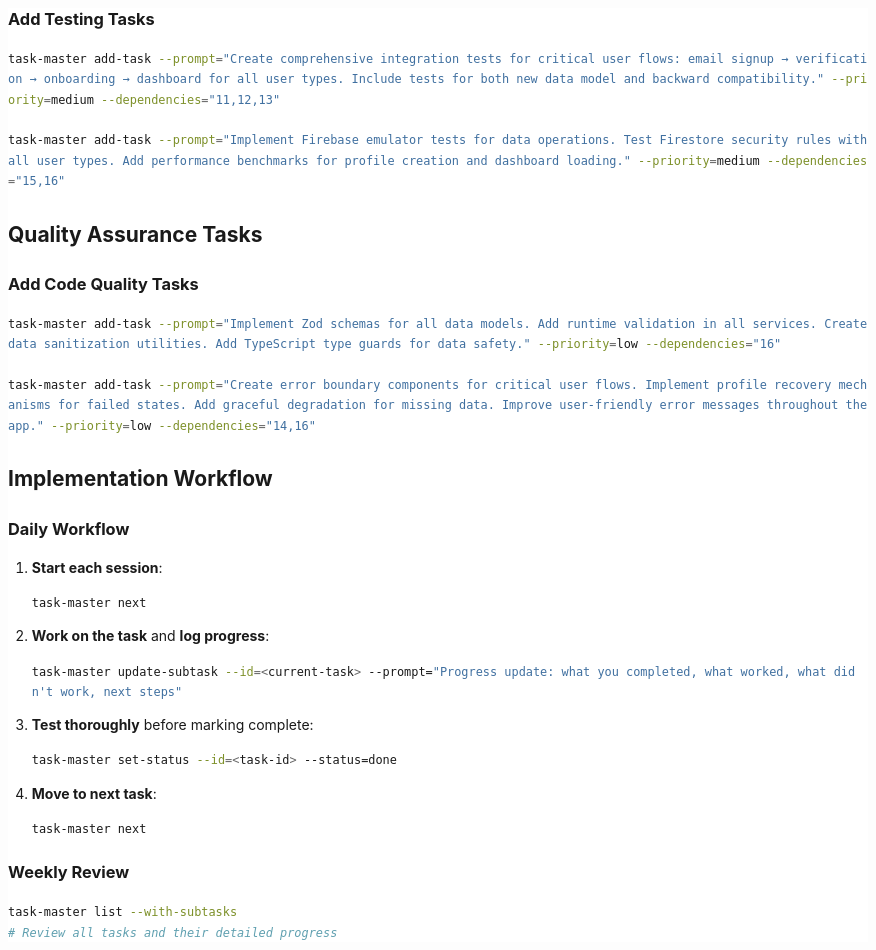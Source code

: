 ### **Add Testing Tasks**
```bash
task-master add-task --prompt="Create comprehensive integration tests for critical user flows: email signup → verification → onboarding → dashboard for all user types. Include tests for both new data model and backward compatibility." --priority=medium --dependencies="11,12,13"

task-master add-task --prompt="Implement Firebase emulator tests for data operations. Test Firestore security rules with all user types. Add performance benchmarks for profile creation and dashboard loading." --priority=medium --dependencies="15,16"
```

## **Quality Assurance Tasks**

### **Add Code Quality Tasks**
```bash
task-master add-task --prompt="Implement Zod schemas for all data models. Add runtime validation in all services. Create data sanitization utilities. Add TypeScript type guards for data safety." --priority=low --dependencies="16"

task-master add-task --prompt="Create error boundary components for critical user flows. Implement profile recovery mechanisms for failed states. Add graceful degradation for missing data. Improve user-friendly error messages throughout the app." --priority=low --dependencies="14,16"
```

## **Implementation Workflow**

### **Daily Workflow**
1. **Start each session**:
   ```bash
   task-master next
   ```

2. **Work on the task** and **log progress**:
   ```bash
   task-master update-subtask --id=<current-task> --prompt="Progress update: what you completed, what worked, what didn't work, next steps"
   ```

3. **Test thoroughly** before marking complete:
   ```bash
   task-master set-status --id=<task-id> --status=done
   ```

4. **Move to next task**:
   ```bash
   task-master next
   ```

### **Weekly Review**
```bash
task-master list --with-subtasks
# Review all tasks and their detailed progress
```
